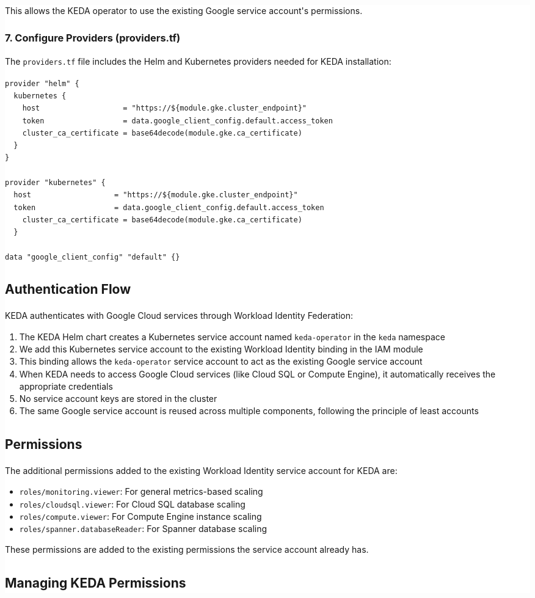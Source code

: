 This allows the KEDA operator to use the existing Google service account's permissions.

### 7. Configure Providers (providers.tf)

The `providers.tf` file includes the Helm and Kubernetes providers needed for KEDA installation:

```hcl
provider "helm" {
  kubernetes {
    host                   = "https://${module.gke.cluster_endpoint}"
    token                  = data.google_client_config.default.access_token
    cluster_ca_certificate = base64decode(module.gke.ca_certificate)
  }
}

provider "kubernetes" {
  host                   = "https://${module.gke.cluster_endpoint}"
  token                  = data.google_client_config.default.access_token
    cluster_ca_certificate = base64decode(module.gke.ca_certificate)
  }

data "google_client_config" "default" {}
```

## Authentication Flow

KEDA authenticates with Google Cloud services through Workload Identity Federation:

1. The KEDA Helm chart creates a Kubernetes service account named `keda-operator` in the `keda` namespace
2. We add this Kubernetes service account to the existing Workload Identity binding in the IAM module
3. This binding allows the `keda-operator` service account to act as the existing Google service account
4. When KEDA needs to access Google Cloud services (like Cloud SQL or Compute Engine), it automatically receives the appropriate credentials
5. No service account keys are stored in the cluster
6. The same Google service account is reused across multiple components, following the principle of least accounts

## Permissions

The additional permissions added to the existing Workload Identity service account for KEDA are:

- `roles/monitoring.viewer`: For general metrics-based scaling
- `roles/cloudsql.viewer`: For Cloud SQL database scaling
- `roles/compute.viewer`: For Compute Engine instance scaling
- `roles/spanner.databaseReader`: For Spanner database scaling

These permissions are added to the existing permissions the service account already has.

## Managing KEDA Permissions
